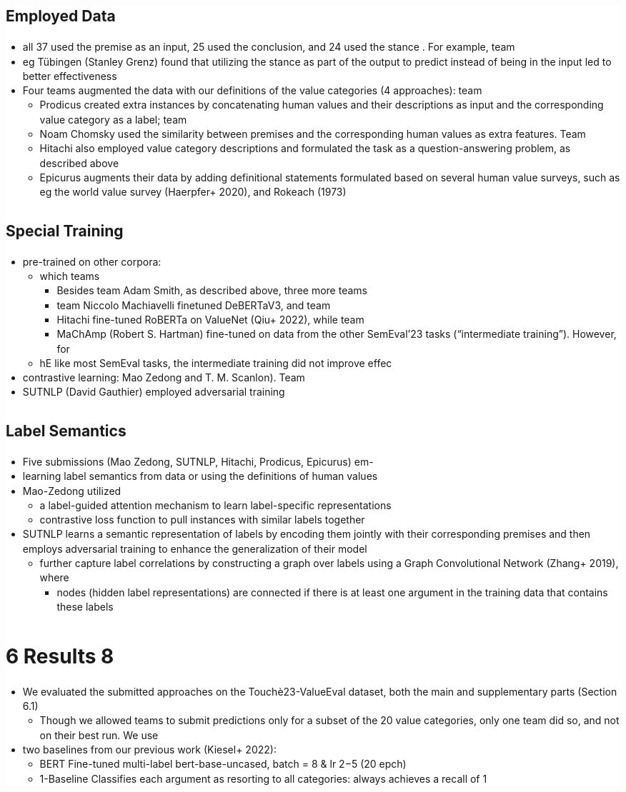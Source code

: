 ## Employed Data

* all 37 used the premise as an input, 25 used the conclusion, and 24 used the
  stance . For example, team
* eg Tübingen (Stanley Grenz) found that utilizing the stance as part of the
  output to predict instead of being in the input led to better effectiveness
* Four teams augmented the data with our definitions of the value categories (4
  approaches): team
  * Prodicus created extra instances by concatenating human values and their
    descriptions as input and the corresponding value category as a label; team
  * Noam Chomsky used the similarity between premises and the corresponding
    human values as extra features. Team
  * Hitachi also employed value category descriptions and formulated the task
    as a question-answering problem, as described above
  * Epicurus augments their data by adding definitional statements formulated
    based on several human value surveys, such as
    eg the world value survey (Haerpfer+ 2020), and Rokeach (1973)

## Special Training

* pre-trained on other corpora:
  * which teams
    * Besides team Adam Smith, as described above, three more teams
    * team Niccolo Machiavelli finetuned DeBERTaV3, and team
    * Hitachi fine-tuned RoBERTa on ValueNet (Qiu+ 2022), while team
    * MaChAmp (Robert S. Hartman) fine-tuned on data from the other SemEval’23
      tasks (“intermediate training”). However, for
  * hE like most SemEval tasks, the intermediate training did not improve effec
* contrastive learning: Mao Zedong and T. M. Scanlon). Team
* SUTNLP (David Gauthier) employed adversarial training

## Label Semantics

* Five submissions (Mao Zedong, SUTNLP, Hitachi, Prodicus, Epicurus) em-
* learning label semantics from data or using the definitions of human values
* Mao-Zedong utilized
  * a label-guided attention mechanism to learn label-specific representations
  * contrastive loss function to pull instances with similar labels together
* SUTNLP learns a semantic representation of labels by encoding them jointly
  with their corresponding premises and then employs
  adversarial training to enhance the generalization of their model
  * further capture label correlations by constructing a graph over labels
    using a Graph Convolutional Network (Zhang+ 2019), where
    * nodes (hidden label representations) are connected if there is at least
      one argument in the training data that contains these labels

# 6 Results 8

* We evaluated the submitted approaches on the Touchè23-ValueEval dataset,
  both the main and supplementary parts (Section 6.1)
  * Though we allowed teams to submit predictions only for a subset of the 20
    value categories, only one team did so, and not on their best run. We use
* two baselines from our previous work (Kiesel+ 2022):
  * BERT Fine-tuned multi-label bert-base-uncased, batch = 8 & lr 2−5 (20 epch)
  * 1-Baseline Classifies each argument as resorting to all categories: always
    achieves a recall of 1
